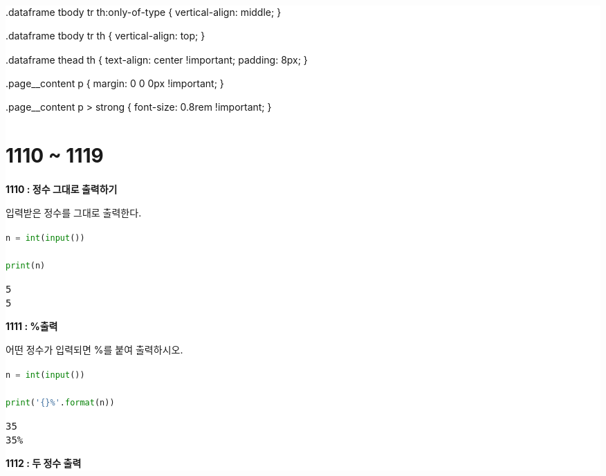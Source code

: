   .dataframe tbody tr th:only-of-type {
      vertical-align: middle;
  }

  .dataframe tbody tr th {
      vertical-align: top;
  }

  .dataframe thead th {
      text-align: center !important;
      padding: 8px;
  }

  .page__content p {
      margin: 0 0 0px !important;
  }

  .page__content p > strong {
    font-size: 0.8rem !important;
  }

  </style>
</head>


# 1110 ~ 1119


<strong>1110 : 정수 그대로 출력하기</strong><br>

입력받은 정수를 그대로 출력한다.



```python
n = int(input())

print(n)
```

<pre>
5
5
</pre>
<strong>1111 : %출력</strong><br>

어떤 정수가 입력되면 %를 붙여 출력하시오.



```python
n = int(input())

print('{}%'.format(n))
```

<pre>
35
35%
</pre>
<strong>1112 : 두 정수 출력</strong><br>
